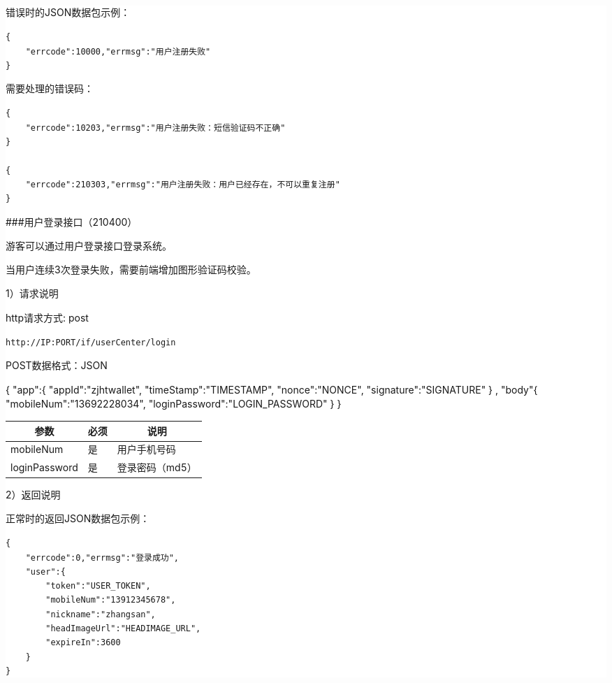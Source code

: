 错误时的JSON数据包示例：

    {
        "errcode":10000,"errmsg":"用户注册失败"
    }

需要处理的错误码：

    {
        "errcode":10203,"errmsg":"用户注册失败：短信验证码不正确"
    }

    {
        "errcode":210303,"errmsg":"用户注册失败：用户已经存在，不可以重复注册"
    }


###用户登录接口（210400）

游客可以通过用户登录接口登录系统。

当用户连续3次登录失败，需要前端增加图形验证码校验。

1）请求说明

http请求方式: post

    http://IP:PORT/if/userCenter/login


POST数据格式：JSON

 {
        "app":{
            "appId":"zjhtwallet",
            "timeStamp":"TIMESTAMP", 
            "nonce":"NONCE",
            "signature":"SIGNATURE"
        }
        ,
        "body"{
            "mobileNum":"13692228034",
            "loginPassword":"LOGIN_PASSWORD"
        }
}


参数|必须|说明
------|------|-------
mobileNum|是|用户手机号码
loginPassword|是|登录密码（md5）

2）返回说明

正常时的返回JSON数据包示例：

    {
        "errcode":0,"errmsg":"登录成功",
        "user":{
            "token":"USER_TOKEN",
            "mobileNum":"13912345678", 
            "nickname":"zhangsan",
            "headImageUrl":"HEADIMAGE_URL",
            "expireIn":3600
        }
    }
